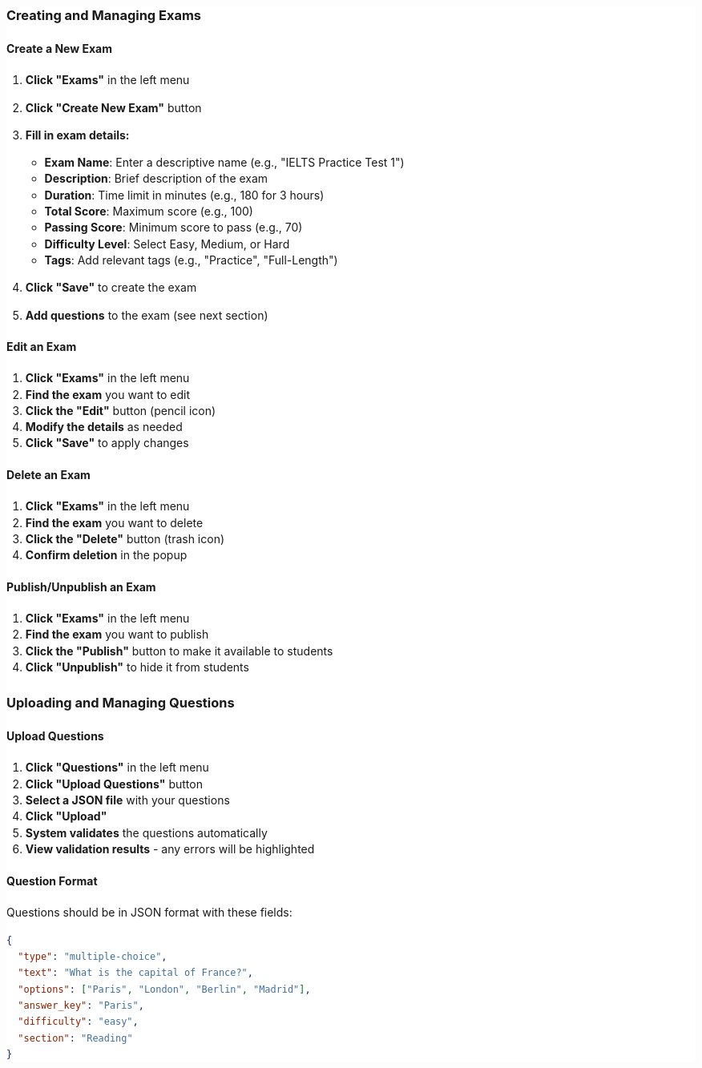 ### Creating and Managing Exams

#### Create a New Exam

1. **Click "Exams"** in the left menu
2. **Click "Create New Exam"** button
3. **Fill in exam details:**
   - **Exam Name**: Enter a descriptive name (e.g., "IELTS Practice Test 1")
   - **Description**: Brief description of the exam
   - **Duration**: Time limit in minutes (e.g., 180 for 3 hours)
   - **Total Score**: Maximum score (e.g., 100)
   - **Passing Score**: Minimum score to pass (e.g., 70)
   - **Difficulty Level**: Select Easy, Medium, or Hard
   - **Tags**: Add relevant tags (e.g., "Practice", "Full-Length")

4. **Click "Save"** to create the exam
5. **Add questions** to the exam (see next section)

#### Edit an Exam

1. **Click "Exams"** in the left menu
2. **Find the exam** you want to edit
3. **Click the "Edit"** button (pencil icon)
4. **Modify the details** as needed
5. **Click "Save"** to apply changes

#### Delete an Exam

1. **Click "Exams"** in the left menu
2. **Find the exam** you want to delete
3. **Click the "Delete"** button (trash icon)
4. **Confirm deletion** in the popup

#### Publish/Unpublish an Exam

1. **Click "Exams"** in the left menu
2. **Find the exam** you want to publish
3. **Click the "Publish"** button to make it available to students
4. **Click "Unpublish"** to hide it from students

### Uploading and Managing Questions

#### Upload Questions

1. **Click "Questions"** in the left menu
2. **Click "Upload Questions"** button
3. **Select a JSON file** with your questions
4. **Click "Upload"**
5. **System validates** the questions automatically
6. **View validation results** - any errors will be highlighted

#### Question Format

Questions should be in JSON format with these fields:
```json
{
  "type": "multiple-choice",
  "text": "What is the capital of France?",
  "options": ["Paris", "London", "Berlin", "Madrid"],
  "answer_key": "Paris",
  "difficulty": "easy",
  "section": "Reading"
}
```
